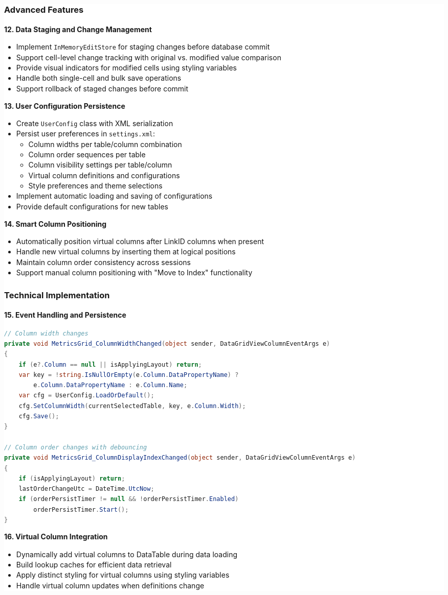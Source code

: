 ### Advanced Features

**12. Data Staging and Change Management**
- Implement `InMemoryEditStore` for staging changes before database commit
- Support cell-level change tracking with original vs. modified value comparison
- Provide visual indicators for modified cells using styling variables
- Handle both single-cell and bulk save operations
- Support rollback of staged changes before commit

**13. User Configuration Persistence**
- Create `UserConfig` class with XML serialization
- Persist user preferences in `settings.xml`:
  - Column widths per table/column combination
  - Column order sequences per table
  - Column visibility settings per table/column
  - Virtual column definitions and configurations
  - Style preferences and theme selections
- Implement automatic loading and saving of configurations
- Provide default configurations for new tables

**14. Smart Column Positioning**
- Automatically position virtual columns after LinkID columns when present
- Handle new virtual columns by inserting them at logical positions
- Maintain column order consistency across sessions
- Support manual column positioning with "Move to Index" functionality

### Technical Implementation

**15. Event Handling and Persistence**
```csharp
// Column width changes
private void MetricsGrid_ColumnWidthChanged(object sender, DataGridViewColumnEventArgs e)
{
    if (e?.Column == null || isApplyingLayout) return;
    var key = !string.IsNullOrEmpty(e.Column.DataPropertyName) ?
        e.Column.DataPropertyName : e.Column.Name;
    var cfg = UserConfig.LoadOrDefault();
    cfg.SetColumnWidth(currentSelectedTable, key, e.Column.Width);
    cfg.Save();
}

// Column order changes with debouncing
private void MetricsGrid_ColumnDisplayIndexChanged(object sender, DataGridViewColumnEventArgs e)
{
    if (isApplyingLayout) return;
    lastOrderChangeUtc = DateTime.UtcNow;
    if (orderPersistTimer != null && !orderPersistTimer.Enabled)
        orderPersistTimer.Start();
}
```

**16. Virtual Column Integration**
- Dynamically add virtual columns to DataTable during data loading
- Build lookup caches for efficient data retrieval
- Apply distinct styling for virtual columns using styling variables
- Handle virtual column updates when definitions change
